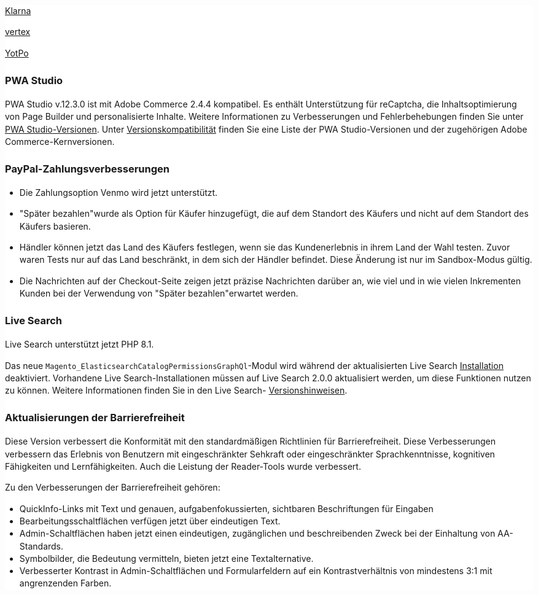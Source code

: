 [Klarna](https://experienceleague.adobe.com/en/docs/commerce-admin/stores-sales/payments/payments)

[vertex](https://experienceleague.adobe.com/en/docs/commerce-admin/stores-sales/site-store/taxes/taxes)

[YotPo](https://experienceleague.adobe.com/en/docs/commerce-admin/marketing/merchandising/product-reviews/product-reviews)

### PWA Studio

PWA Studio v.12.3.0 ist mit Adobe Commerce 2.4.4 kompatibel. Es enthält Unterstützung für reCaptcha, die Inhaltsoptimierung von Page Builder und personalisierte Inhalte. Weitere Informationen zu Verbesserungen und Fehlerbehebungen finden Sie unter [PWA Studio-Versionen](https://github.com/magento/pwa-studio/releases). Unter [Versionskompatibilität](https://developer.adobe.com/commerce/pwa-studio/integrations/adobe-commerce/version-compatibility/) finden Sie eine Liste der PWA Studio-Versionen und der zugehörigen Adobe Commerce-Kernversionen.

### PayPal-Zahlungsverbesserungen

* Die Zahlungsoption Venmo wird jetzt unterstützt.  

* &quot;Später bezahlen&quot;wurde als Option für Käufer hinzugefügt, die auf dem Standort des Käufers und nicht auf dem Standort des Käufers basieren.

* Händler können jetzt das Land des Käufers festlegen, wenn sie das Kundenerlebnis in ihrem Land der Wahl testen. Zuvor waren Tests nur auf das Land beschränkt, in dem sich der Händler befindet. Diese Änderung ist nur im Sandbox-Modus gültig.

* Die Nachrichten auf der Checkout-Seite zeigen jetzt präzise Nachrichten darüber an, wie viel und in wie vielen Inkrementen Kunden bei der Verwendung von &quot;Später bezahlen&quot;erwartet werden.

### Live Search

Live Search unterstützt jetzt PHP 8.1.

Das neue `Magento_ElasticsearchCatalogPermissionsGraphQl`-Modul wird während der aktualisierten Live Search [Installation](https://experienceleague.adobe.com/docs/commerce-merchant-services/live-search/onboard/install.html) deaktiviert. Vorhandene Live Search-Installationen müssen auf Live Search 2.0.0 aktualisiert werden, um diese Funktionen nutzen zu können. Weitere Informationen finden Sie in den Live Search- [Versionshinweisen](https://experienceleague.adobe.com/docs/commerce-merchant-services/live-search/release-notes.html).

### Aktualisierungen der Barrierefreiheit

Diese Version verbessert die Konformität mit den standardmäßigen Richtlinien für Barrierefreiheit. Diese Verbesserungen verbessern das Erlebnis von Benutzern mit eingeschränkter Sehkraft oder eingeschränkter Sprachkenntnisse, kognitiven Fähigkeiten und Lernfähigkeiten.  Auch die Leistung der Reader-Tools wurde verbessert.

Zu den Verbesserungen der Barrierefreiheit gehören:

* QuickInfo-Links mit Text und genauen, aufgabenfokussierten, sichtbaren Beschriftungen für Eingaben
* Bearbeitungsschaltflächen verfügen jetzt über eindeutigen Text.
* Admin-Schaltflächen haben jetzt einen eindeutigen, zugänglichen und beschreibenden Zweck bei der Einhaltung von AA-Standards.
* Symbolbilder, die Bedeutung vermitteln, bieten jetzt eine Textalternative.
* Verbesserter Kontrast in Admin-Schaltflächen und Formularfeldern auf ein Kontrastverhältnis von mindestens 3:1 mit angrenzenden Farben.
